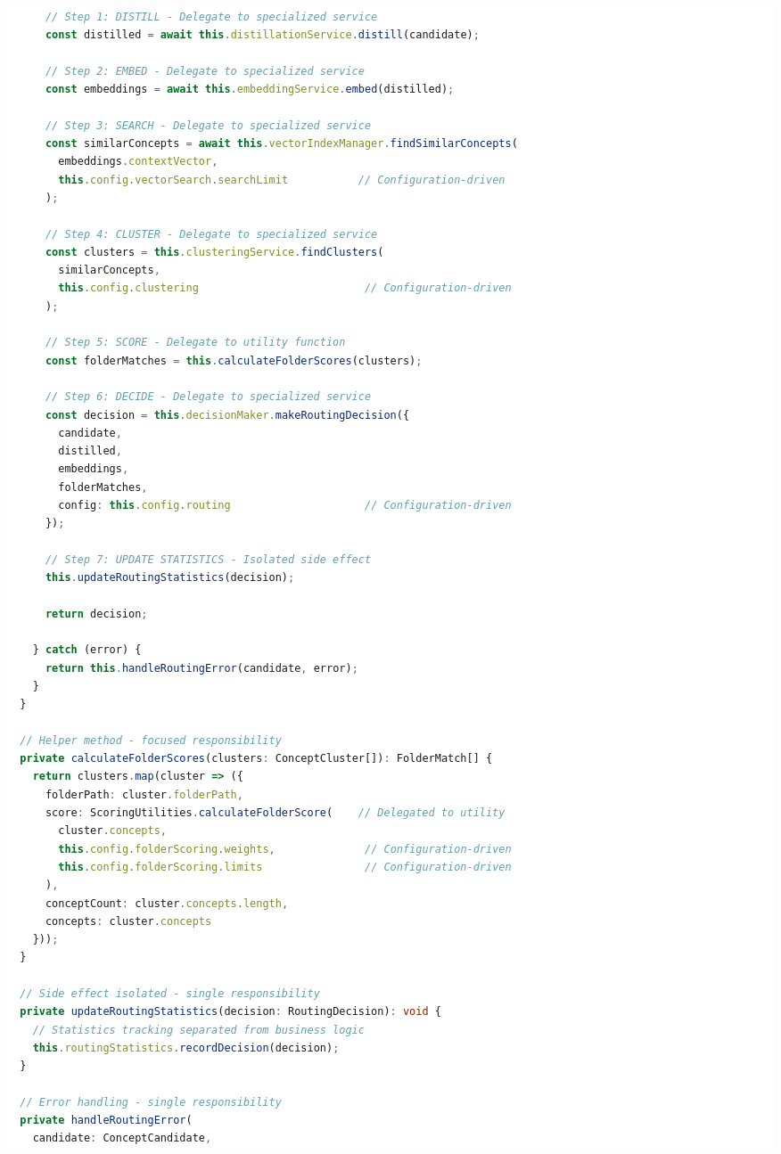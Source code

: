 ```typescript
      // Step 1: DISTILL - Delegate to specialized service
      const distilled = await this.distillationService.distill(candidate);
      
      // Step 2: EMBED - Delegate to specialized service
      const embeddings = await this.embeddingService.embed(distilled);
      
      // Step 3: SEARCH - Delegate to specialized service
      const similarConcepts = await this.vectorIndexManager.findSimilarConcepts(
        embeddings.contextVector,
        this.config.vectorSearch.searchLimit           // Configuration-driven
      );
      
      // Step 4: CLUSTER - Delegate to specialized service
      const clusters = this.clusteringService.findClusters(
        similarConcepts,
        this.config.clustering                          // Configuration-driven
      );
      
      // Step 5: SCORE - Delegate to utility function
      const folderMatches = this.calculateFolderScores(clusters);
      
      // Step 6: DECIDE - Delegate to specialized service
      const decision = this.decisionMaker.makeRoutingDecision({
        candidate,
        distilled,
        embeddings,
        folderMatches,
        config: this.config.routing                     // Configuration-driven
      });
      
      // Step 7: UPDATE STATISTICS - Isolated side effect
      this.updateRoutingStatistics(decision);
      
      return decision;
      
    } catch (error) {
      return this.handleRoutingError(candidate, error);
    }
  }

  // Helper method - focused responsibility
  private calculateFolderScores(clusters: ConceptCluster[]): FolderMatch[] {
    return clusters.map(cluster => ({
      folderPath: cluster.folderPath,
      score: ScoringUtilities.calculateFolderScore(    // Delegated to utility
        cluster.concepts,
        this.config.folderScoring.weights,              // Configuration-driven
        this.config.folderScoring.limits                // Configuration-driven
      ),
      conceptCount: cluster.concepts.length,
      concepts: cluster.concepts
    }));
  }

  // Side effect isolated - single responsibility
  private updateRoutingStatistics(decision: RoutingDecision): void {
    // Statistics tracking separated from business logic
    this.routingStatistics.recordDecision(decision);
  }

  // Error handling - single responsibility
  private handleRoutingError(
    candidate: ConceptCandidate, 
```